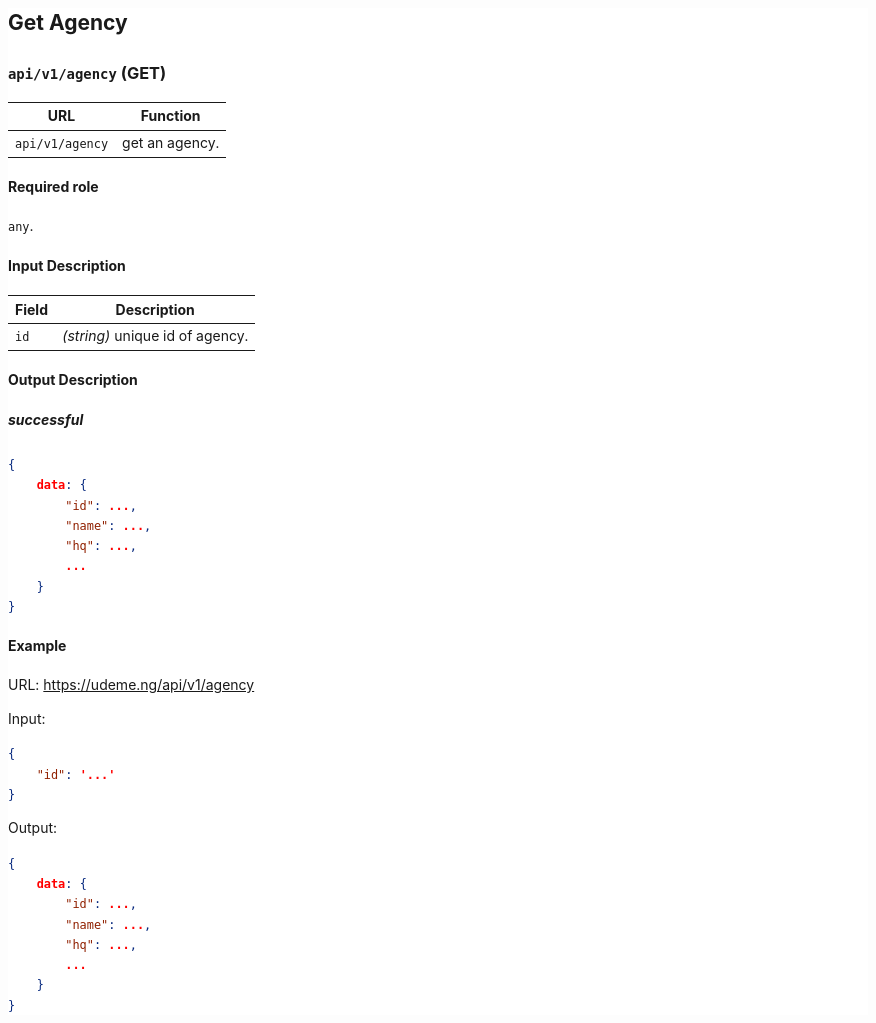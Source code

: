 ## Get Agency

### `api/v1/agency` (GET)

| URL               | Function             |
| ----------------- | -------------------- |
| `api/v1/agency` | get an agency. |

#### Required role

`any`.

#### Input Description

| Field                   | Description                                   |
| ----------------------- | --------------------------------------------- |
| `id`                 | _(string)_ unique id of agency.                 |

#### Output Description

##### successful

```json
{
    data: {
		"id": ...,
		"name": ...,
		"hq": ...,
		...
	}
}
```

#### Example

URL: <https://udeme.ng/api/v1/agency>

Input:

```json
{
	"id": '...'
}
```

Output:

```json
{
    data: {
		"id": ...,
		"name": ...,
		"hq": ...,
		...
	}
}
```
